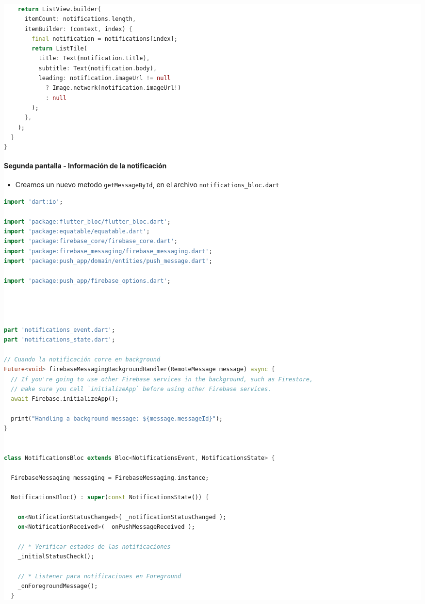 ```dart
    return ListView.builder(
      itemCount: notifications.length,
      itemBuilder: (context, index) {
        final notification = notifications[index];
        return ListTile(
          title: Text(notification.title),
          subtitle: Text(notification.body),
          leading: notification.imageUrl != null
            ? Image.network(notification.imageUrl!)
            : null
        );
      },
    );
  }
}
```


#### Segunda pantalla - Información de la notificación

- Creamos un nuevo metodo `getMessageById`, en el archivo `notifications_bloc.dart`


```dart
import 'dart:io';

import 'package:flutter_bloc/flutter_bloc.dart';
import 'package:equatable/equatable.dart';
import 'package:firebase_core/firebase_core.dart';
import 'package:firebase_messaging/firebase_messaging.dart';
import 'package:push_app/domain/entities/push_message.dart';

import 'package:push_app/firebase_options.dart';




part 'notifications_event.dart';
part 'notifications_state.dart';

// Cuando la notificación corre en background
Future<void> firebaseMessagingBackgroundHandler(RemoteMessage message) async {
  // If you're going to use other Firebase services in the background, such as Firestore,
  // make sure you call `initializeApp` before using other Firebase services.
  await Firebase.initializeApp();

  print("Handling a background message: ${message.messageId}");
}


class NotificationsBloc extends Bloc<NotificationsEvent, NotificationsState> {

  FirebaseMessaging messaging = FirebaseMessaging.instance;

  NotificationsBloc() : super(const NotificationsState()) {

    on<NotificationStatusChanged>( _notificationStatusChanged );
    on<NotificationReceived>( _onPushMessageReceived );

    // * Verificar estados de las notificaciones
    _initialStatusCheck();

    // * Listener para notificaciones en Foreground
    _onForegroundMessage();
  }
```